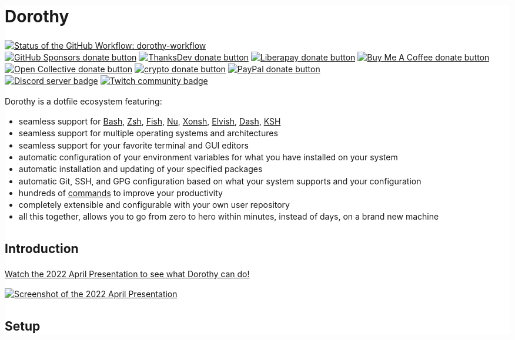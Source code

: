 # Dorothy



<span class="badge-githubworkflow"><a href="https://github.com/bevry/dorothy/actions?query=workflow%3Adorothy-workflow" title="View the status of this project's GitHub Workflow: dorothy-workflow"><img src="https://github.com/bevry/dorothy/workflows/dorothy-workflow/badge.svg" alt="Status of the GitHub Workflow: dorothy-workflow" /></a></span>
<br class="badge-separator" />
<span class="badge-githubsponsors"><a href="https://github.com/sponsors/balupton" title="Donate to this project using GitHub Sponsors"><img src="https://img.shields.io/badge/github-donate-yellow.svg" alt="GitHub Sponsors donate button" /></a></span>
<span class="badge-thanksdev"><a href="https://thanks.dev/u/gh/bevry" title="Donate to this project using ThanksDev"><img src="https://img.shields.io/badge/thanksdev-donate-yellow.svg" alt="ThanksDev donate button" /></a></span>
<span class="badge-liberapay"><a href="https://liberapay.com/bevry" title="Donate to this project using Liberapay"><img src="https://img.shields.io/badge/liberapay-donate-yellow.svg" alt="Liberapay donate button" /></a></span>
<span class="badge-buymeacoffee"><a href="https://buymeacoffee.com/balupton" title="Donate to this project using Buy Me A Coffee"><img src="https://img.shields.io/badge/buy%20me%20a%20coffee-donate-yellow.svg" alt="Buy Me A Coffee donate button" /></a></span>
<span class="badge-opencollective"><a href="https://opencollective.com/bevry" title="Donate to this project using Open Collective"><img src="https://img.shields.io/badge/open%20collective-donate-yellow.svg" alt="Open Collective donate button" /></a></span>
<span class="badge-crypto"><a href="https://bevry.me/crypto" title="Donate to this project using Cryptocurrency"><img src="https://img.shields.io/badge/crypto-donate-yellow.svg" alt="crypto donate button" /></a></span>
<span class="badge-paypal"><a href="https://bevry.me/paypal" title="Donate to this project using Paypal"><img src="https://img.shields.io/badge/paypal-donate-yellow.svg" alt="PayPal donate button" /></a></span>
<br class="badge-separator" />
<span class="badge-discord"><a href="https://discord.gg/nQuXddV7VP" title="Join this project's community on Discord"><img src="https://img.shields.io/discord/1147436445783560193?logo=discord&amp;label=discord" alt="Discord server badge" /></a></span>
<span class="badge-twitch"><a href="https://www.twitch.tv/balupton" title="Join this project's community on Twitch"><img src="https://img.shields.io/twitch/status/balupton?logo=twitch" alt="Twitch community badge" /></a></span>



Dorothy is a dotfile ecosystem featuring:

-   seamless support for [Bash](<https://en.wikipedia.org/wiki/Bash_(Unix_shell)>), [Zsh](https://en.wikipedia.org/wiki/Z_shell), [Fish](<https://en.wikipedia.org/wiki/Fish_(Unix_shell)>), [Nu](https://www.nushell.sh), [Xonsh](https://xon.sh), [Elvish](https://elv.sh), [Dash](https://wiki.archlinux.org/title/Dash), [KSH](https://en.wikipedia.org/wiki/KornShell)
-   seamless support for multiple operating systems and architectures
-   seamless support for your favorite terminal and GUI editors
-   automatic configuration of your environment variables for what you have installed on your system
-   automatic installation and updating of your specified packages
-   automatic Git, SSH, and GPG configuration based on what your system supports and your configuration
-   hundreds of [commands](https://github.com/bevry/dorothy/tree/master/commands) to improve your productivity
-   completely extensible and configurable with your own user repository
-   all this together, allows you to go from zero to hero within minutes, instead of days, on a brand new machine

## Introduction

[Watch the 2022 April Presentation to see what Dorothy can do!](https://www.youtube.com/watch?v=gWLana1JmNk)

[![Screenshot of the 2022 April Presentation](https://github.com/bevry/dorothy/blob/master/docs/assets/presentation.gif?raw=true)](https://www.youtube.com/watch?v=gWLana1JmNk)

## Setup
